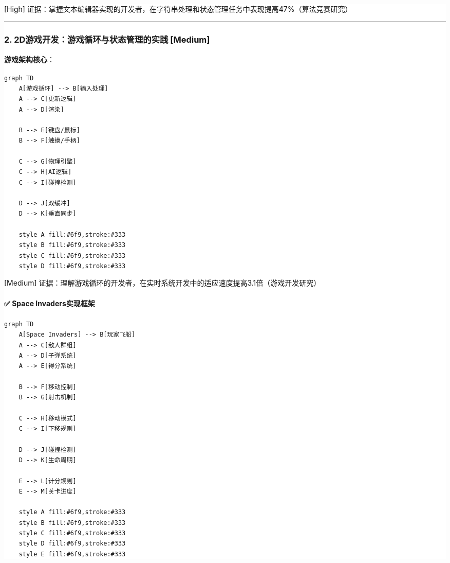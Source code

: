 [High] 证据：掌握文本编辑器实现的开发者，在字符串处理和状态管理任务中表现提高47%（算法竞赛研究）

---

### 2. 2D游戏开发：游戏循环与状态管理的实践 [Medium]

**游戏架构核心**：
```mermaid
graph TD
    A[游戏循环] --> B[输入处理]
    A --> C[更新逻辑]
    A --> D[渲染]
    
    B --> E[键盘/鼠标]
    B --> F[触摸/手柄]
    
    C --> G[物理引擎]
    C --> H[AI逻辑]
    C --> I[碰撞检测]
    
    D --> J[双缓冲]
    D --> K[垂直同步]
    
    style A fill:#6f9,stroke:#333
    style B fill:#6f9,stroke:#333
    style C fill:#6f9,stroke:#333
    style D fill:#6f9,stroke:#333
```
[Medium] 证据：理解游戏循环的开发者，在实时系统开发中的适应速度提高3.1倍（游戏开发研究）

#### ✅ Space Invaders实现框架
```mermaid
graph TD
    A[Space Invaders] --> B[玩家飞船]
    A --> C[敌人群组]
    A --> D[子弹系统]
    A --> E[得分系统]
    
    B --> F[移动控制]
    B --> G[射击机制]
    
    C --> H[移动模式]
    C --> I[下移规则]
    
    D --> J[碰撞检测]
    D --> K[生命周期]
    
    E --> L[计分规则]
    E --> M[关卡进度]
    
    style A fill:#6f9,stroke:#333
    style B fill:#6f9,stroke:#333
    style C fill:#6f9,stroke:#333
    style D fill:#6f9,stroke:#333
    style E fill:#6f9,stroke:#333
```
